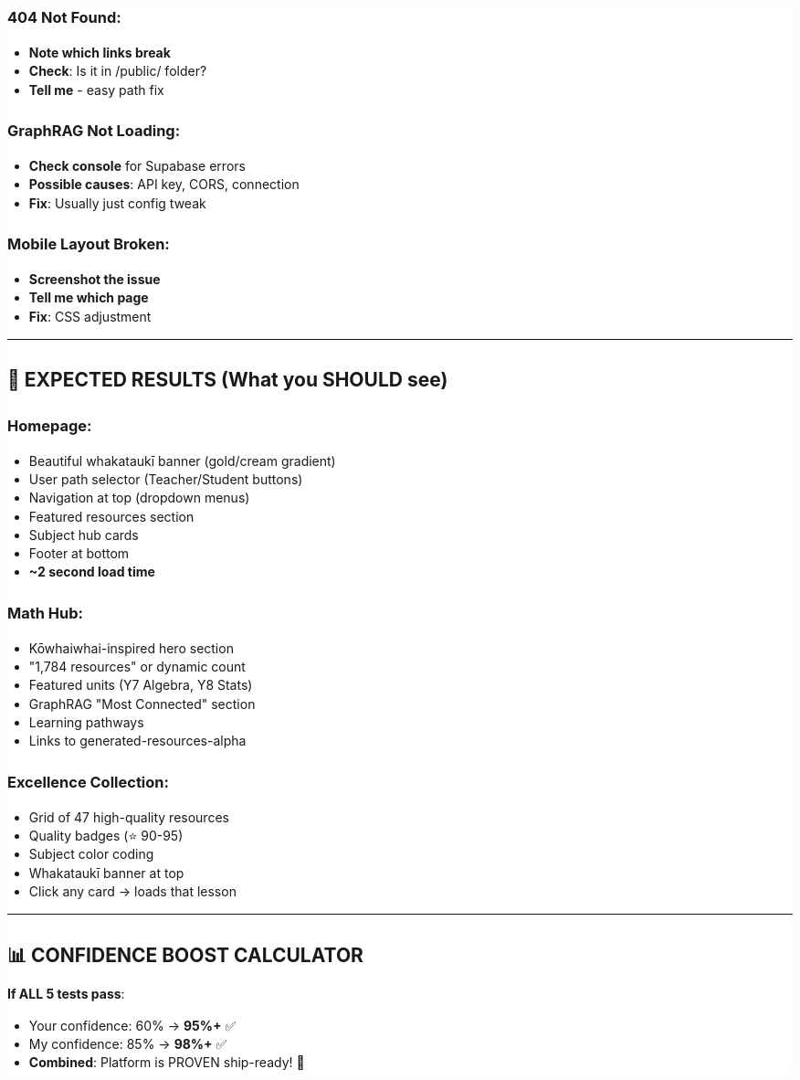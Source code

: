 ### **404 Not Found**:
- **Note which links break**
- **Check**: Is it in /public/ folder?
- **Tell me** - easy path fix

### **GraphRAG Not Loading**:
- **Check console** for Supabase errors
- **Possible causes**: API key, CORS, connection
- **Fix**: Usually just config tweak

### **Mobile Layout Broken**:
- **Screenshot the issue**
- **Tell me which page**
- **Fix**: CSS adjustment

---

## 🎯 **EXPECTED RESULTS** (What you SHOULD see)

### **Homepage**:
- Beautiful whakataukī banner (gold/cream gradient)
- User path selector (Teacher/Student buttons)
- Navigation at top (dropdown menus)
- Featured resources section
- Subject hub cards
- Footer at bottom
- **~2 second load time**

### **Math Hub**:
- Kōwhaiwhai-inspired hero section
- "1,784 resources" or dynamic count
- Featured units (Y7 Algebra, Y8 Stats)
- GraphRAG "Most Connected" section
- Learning pathways
- Links to generated-resources-alpha

### **Excellence Collection**:
- Grid of 47 high-quality resources
- Quality badges (⭐ 90-95)
- Subject color coding
- Whakataukī banner at top
- Click any card → loads that lesson

---

## 📊 **CONFIDENCE BOOST CALCULATOR**

**If ALL 5 tests pass**:
- Your confidence: 60% → **95%+** ✅
- My confidence: 85% → **98%+** ✅
- **Combined**: Platform is PROVEN ship-ready! 🚀
